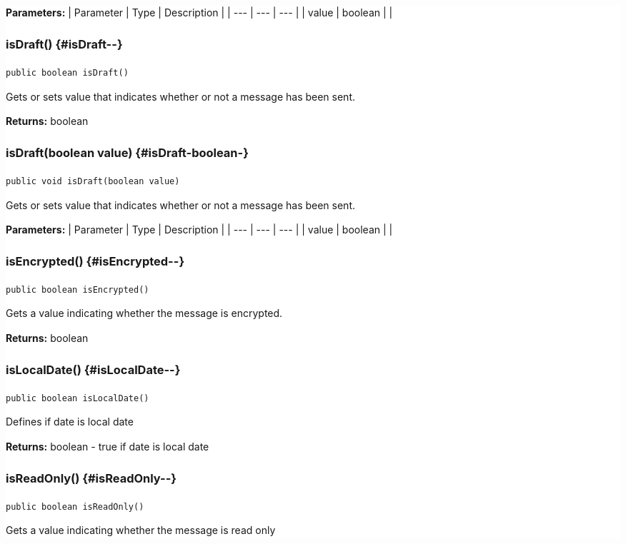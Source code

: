 **Parameters:**
| Parameter | Type | Description |
| --- | --- | --- |
| value | boolean |  |

### isDraft() {#isDraft--}
```
public boolean isDraft()
```


Gets or sets value that indicates whether or not a message has been sent.

**Returns:**
boolean
### isDraft(boolean value) {#isDraft-boolean-}
```
public void isDraft(boolean value)
```


Gets or sets value that indicates whether or not a message has been sent.

**Parameters:**
| Parameter | Type | Description |
| --- | --- | --- |
| value | boolean |  |

### isEncrypted() {#isEncrypted--}
```
public boolean isEncrypted()
```


Gets a value indicating whether the message is encrypted.

**Returns:**
boolean
### isLocalDate() {#isLocalDate--}
```
public boolean isLocalDate()
```


Defines if date is local date

**Returns:**
boolean - true if date is local date
### isReadOnly() {#isReadOnly--}
```
public boolean isReadOnly()
```


Gets a value indicating whether the message is read only
